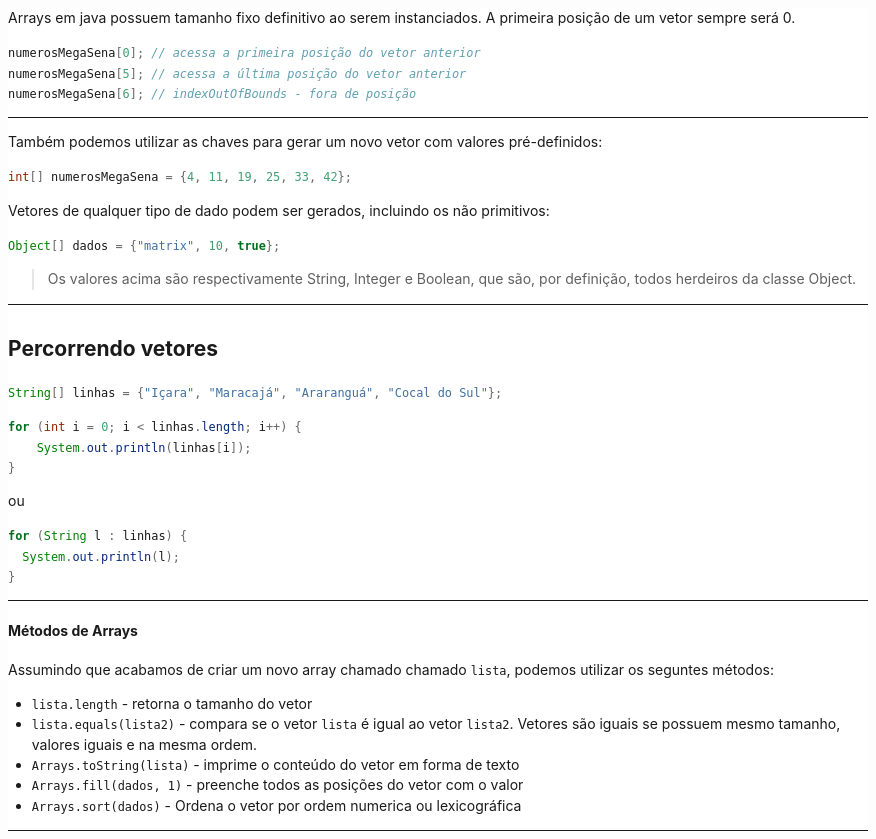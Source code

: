 Arrays em java possuem tamanho fixo definitivo ao serem instanciados. A primeira posição de um vetor sempre será 0.

```java
numerosMegaSena[0]; // acessa a primeira posição do vetor anterior
numerosMegaSena[5]; // acessa a última posição do vetor anterior
numerosMegaSena[6]; // indexOutOfBounds - fora de posição
```

---

Também podemos utilizar as chaves para gerar um novo vetor com valores pré-definidos:

```java
int[] numerosMegaSena = {4, 11, 19, 25, 33, 42};
```

Vetores de qualquer tipo de dado podem ser gerados, incluindo os não primitivos:

```java
Object[] dados = {"matrix", 10, true};
```

> Os valores acima são respectivamente String, Integer e Boolean, que são, por definição, todos herdeiros da classe Object.

---

## Percorrendo vetores

````java
String[] linhas = {"Içara", "Maracajá", "Araranguá", "Cocal do Sul"};
````

````java
for (int i = 0; i < linhas.length; i++) {
    System.out.println(linhas[i]);
}
````

ou

````java
for (String l : linhas) {
  System.out.println(l);
}
````

---

#### Métodos de Arrays

Assumindo que acabamos de criar um novo array chamado chamado `lista`, podemos utilizar os seguntes métodos:

* `lista.length` - retorna o tamanho do vetor
* `lista.equals(lista2)` - compara se o vetor `lista` é igual ao vetor `lista2`. Vetores são iguais se possuem mesmo tamanho, valores iguais e na mesma ordem.
* `Arrays.toString(lista)` - imprime o conteúdo do vetor em forma de texto
* `Arrays.fill(dados, 1)` - preenche todos as posições do vetor com o valor
* `Arrays.sort(dados)` - Ordena o vetor por ordem numerica ou lexicográfica

---